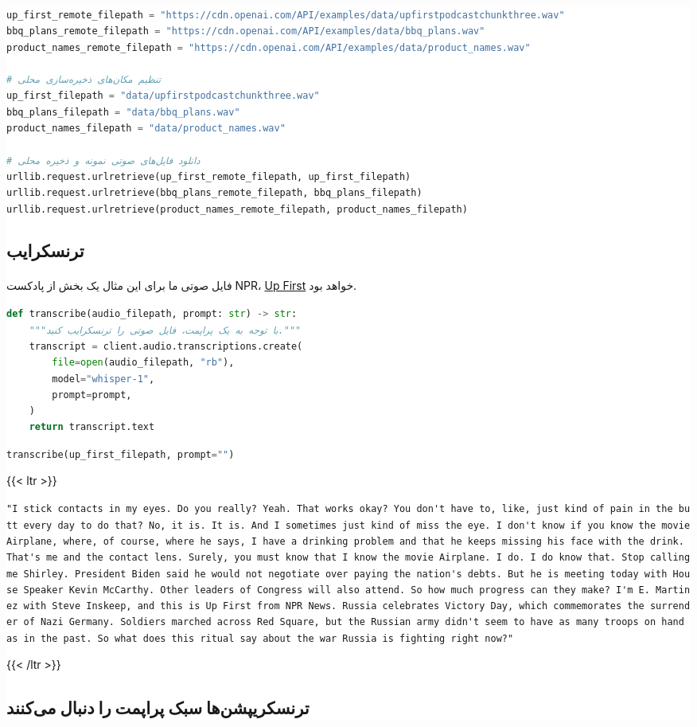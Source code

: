 ```python
up_first_remote_filepath = "https://cdn.openai.com/API/examples/data/upfirstpodcastchunkthree.wav"
bbq_plans_remote_filepath = "https://cdn.openai.com/API/examples/data/bbq_plans.wav"
product_names_remote_filepath = "https://cdn.openai.com/API/examples/data/product_names.wav"

# تنظیم مکان‌های ذخیره‌سازی محلی
up_first_filepath = "data/upfirstpodcastchunkthree.wav"
bbq_plans_filepath = "data/bbq_plans.wav"
product_names_filepath = "data/product_names.wav"

# دانلود فایل‌های صوتی نمونه و ذخیره محلی
urllib.request.urlretrieve(up_first_remote_filepath, up_first_filepath)
urllib.request.urlretrieve(bbq_plans_remote_filepath, bbq_plans_filepath)
urllib.request.urlretrieve(product_names_remote_filepath, product_names_filepath)
```

## ترنسکرایب 

فایل صوتی ما برای این مثال یک بخش از پادکست NPR، [Up First](https://www.npr.org/podcasts/510318/up-first) خواهد بود. 

```python
def transcribe(audio_filepath, prompt: str) -> str:
    """با توجه به یک پراپمت، فایل صوتی را ترنسکرایب کنید."""
    transcript = client.audio.transcriptions.create(
        file=open(audio_filepath, "rb"),
        model="whisper-1",
        prompt=prompt,
    )
    return transcript.text
```

```python
transcribe(up_first_filepath, prompt="")
```

{{< ltr >}}
```
"I stick contacts in my eyes. Do you really? Yeah. That works okay? You don't have to, like, just kind of pain in the butt every day to do that? No, it is. It is. And I sometimes just kind of miss the eye. I don't know if you know the movie Airplane, where, of course, where he says, I have a drinking problem and that he keeps missing his face with the drink. That's me and the contact lens. Surely, you must know that I know the movie Airplane. I do. I do know that. Stop calling me Shirley. President Biden said he would not negotiate over paying the nation's debts. But he is meeting today with House Speaker Kevin McCarthy. Other leaders of Congress will also attend. So how much progress can they make? I'm E. Martinez with Steve Inskeep, and this is Up First from NPR News. Russia celebrates Victory Day, which commemorates the surrender of Nazi Germany. Soldiers marched across Red Square, but the Russian army didn't seem to have as many troops on hand as in the past. So what does this ritual say about the war Russia is fighting right now?"
```
{{< /ltr >}}

## ترنسکریپشن‌ها سبک پراپمت را دنبال می‌کنند
